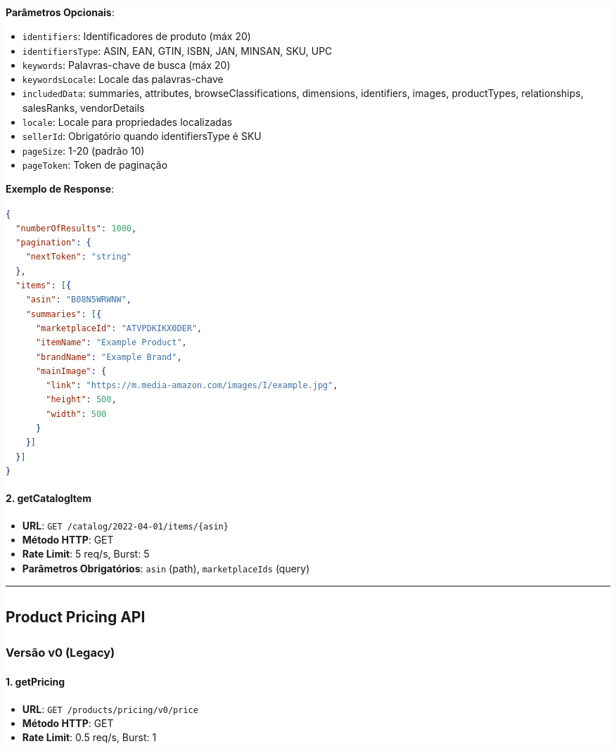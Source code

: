 **Parâmetros Opcionais**:
- `identifiers`: Identificadores de produto (máx 20)
- `identifiersType`: ASIN, EAN, GTIN, ISBN, JAN, MINSAN, SKU, UPC
- `keywords`: Palavras-chave de busca (máx 20)
- `keywordsLocale`: Locale das palavras-chave
- `includedData`: summaries, attributes, browseClassifications, dimensions, identifiers, images, productTypes, relationships, salesRanks, vendorDetails
- `locale`: Locale para propriedades localizadas
- `sellerId`: Obrigatório quando identifiersType é SKU
- `pageSize`: 1-20 (padrão 10)
- `pageToken`: Token de paginação

**Exemplo de Response**:
```json
{
  "numberOfResults": 1000,
  "pagination": {
    "nextToken": "string"
  },
  "items": [{
    "asin": "B08N5WRWNW",
    "summaries": [{
      "marketplaceId": "ATVPDKIKX0DER",
      "itemName": "Example Product",
      "brandName": "Example Brand",
      "mainImage": {
        "link": "https://m.media-amazon.com/images/I/example.jpg",
        "height": 500,
        "width": 500
      }
    }]
  }]
}
```

#### 2. getCatalogItem
- **URL**: `GET /catalog/2022-04-01/items/{asin}`
- **Método HTTP**: GET
- **Rate Limit**: 5 req/s, Burst: 5
- **Parâmetros Obrigatórios**: `asin` (path), `marketplaceIds` (query)

---

## Product Pricing API

### Versão v0 (Legacy)

#### 1. getPricing
- **URL**: `GET /products/pricing/v0/price`
- **Método HTTP**: GET
- **Rate Limit**: 0.5 req/s, Burst: 1
